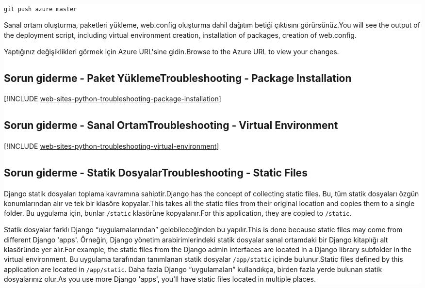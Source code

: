     git push azure master

<span data-ttu-id="6613f-274">Sanal ortam oluşturma, paketleri yükleme, web.config oluşturma dahil dağıtım betiği çıktısını görürsünüz.</span><span class="sxs-lookup"><span data-stu-id="6613f-274">You will see the output of the deployment script, including virtual environment creation, installation of packages, creation of web.config.</span></span>

<span data-ttu-id="6613f-275">Yaptığınız değişiklikleri görmek için Azure URL'sine gidin.</span><span class="sxs-lookup"><span data-stu-id="6613f-275">Browse to the Azure URL to view your changes.</span></span>

## <a name="troubleshooting---package-installation"></a><span data-ttu-id="6613f-276">Sorun giderme - Paket Yükleme</span><span class="sxs-lookup"><span data-stu-id="6613f-276">Troubleshooting - Package Installation</span></span>
[!INCLUDE [web-sites-python-troubleshooting-package-installation](../../includes/web-sites-python-troubleshooting-package-installation.md)]

## <a name="troubleshooting---virtual-environment"></a><span data-ttu-id="6613f-277">Sorun giderme - Sanal Ortam</span><span class="sxs-lookup"><span data-stu-id="6613f-277">Troubleshooting - Virtual Environment</span></span>
[!INCLUDE [web-sites-python-troubleshooting-virtual-environment](../../includes/web-sites-python-troubleshooting-virtual-environment.md)]

## <a name="troubleshooting---static-files"></a><span data-ttu-id="6613f-278">Sorun giderme - Statik Dosyalar</span><span class="sxs-lookup"><span data-stu-id="6613f-278">Troubleshooting - Static Files</span></span>
<span data-ttu-id="6613f-279">Django statik dosyaları toplama kavramına sahiptir.</span><span class="sxs-lookup"><span data-stu-id="6613f-279">Django has the concept of collecting static files.</span></span> <span data-ttu-id="6613f-280">Bu, tüm statik dosyaları özgün konumlarından alır ve tek bir klasöre kopyalar.</span><span class="sxs-lookup"><span data-stu-id="6613f-280">This takes all the static files from their original location and copies them to a single folder.</span></span> <span data-ttu-id="6613f-281">Bu uygulama için, bunlar `/static` klasörüne kopyalanır.</span><span class="sxs-lookup"><span data-stu-id="6613f-281">For this application, they are copied to `/static`.</span></span>

<span data-ttu-id="6613f-282">Statik dosyalar farklı Django “uygulamalarından” gelebileceğinden bu yapılır.</span><span class="sxs-lookup"><span data-stu-id="6613f-282">This is done because static files may come from different Django 'apps'.</span></span> <span data-ttu-id="6613f-283">Örneğin, Django yönetim arabirimlerindeki statik dosyalar sanal ortamdaki bir Django kitaplığı alt klasöründe yer alır.</span><span class="sxs-lookup"><span data-stu-id="6613f-283">For example, the static files from the Django admin interfaces are located in a Django library subfolder in the virtual environment.</span></span> <span data-ttu-id="6613f-284">Bu uygulama tarafından tanımlanan statik dosyalar `/app/static` içinde bulunur.</span><span class="sxs-lookup"><span data-stu-id="6613f-284">Static files defined by this application are located in `/app/static`.</span></span> <span data-ttu-id="6613f-285">Daha fazla Django “uygulamaları” kullandıkça, birden fazla yerde bulunan statik dosyalarınız olur.</span><span class="sxs-lookup"><span data-stu-id="6613f-285">As you use more Django 'apps', you'll have static files located in multiple places.</span></span>
